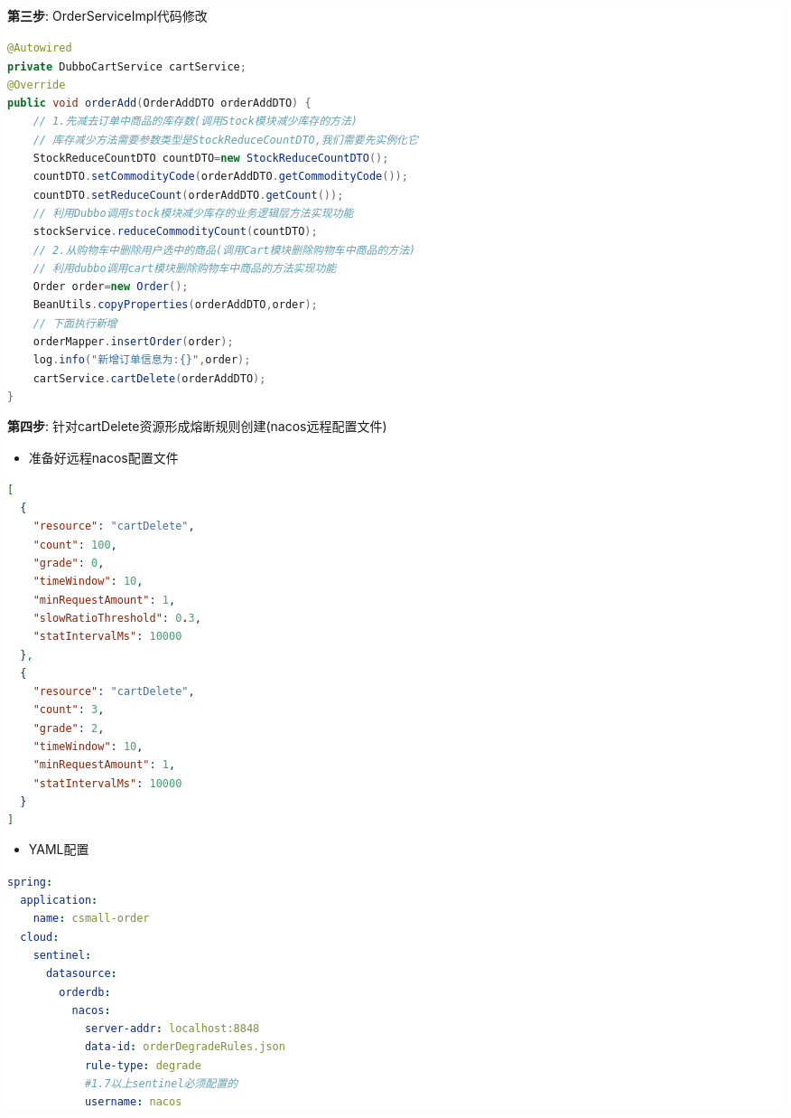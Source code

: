 **第三步**: OrderServiceImpl代码修改

```java
@Autowired
private DubboCartService cartService;
@Override
public void orderAdd(OrderAddDTO orderAddDTO) {
    // 1.先减去订单中商品的库存数(调用Stock模块减少库存的方法)
    // 库存减少方法需要参数类型是StockReduceCountDTO,我们需要先实例化它
    StockReduceCountDTO countDTO=new StockReduceCountDTO();
    countDTO.setCommodityCode(orderAddDTO.getCommodityCode());
    countDTO.setReduceCount(orderAddDTO.getCount());
    // 利用Dubbo调用stock模块减少库存的业务逻辑层方法实现功能
    stockService.reduceCommodityCount(countDTO);
    // 2.从购物车中删除用户选中的商品(调用Cart模块删除购物车中商品的方法)
    // 利用dubbo调用cart模块删除购物车中商品的方法实现功能
    Order order=new Order();
    BeanUtils.copyProperties(orderAddDTO,order);
    // 下面执行新增
    orderMapper.insertOrder(order);
    log.info("新增订单信息为:{}",order);
    cartService.cartDelete(orderAddDTO);
}
```

**第四步**: 针对cartDelete资源形成熔断规则创建(nacos远程配置文件)

- 准备好远程nacos配置文件

```json
[
  {
    "resource": "cartDelete",
    "count": 100,
    "grade": 0,
    "timeWindow": 10,
    "minRequestAmount": 1,
    "slowRatioThreshold": 0.3,
    "statIntervalMs": 10000
  },
  {
    "resource": "cartDelete",
    "count": 3,
    "grade": 2,
    "timeWindow": 10,
    "minRequestAmount": 1,
    "statIntervalMs": 10000
  }
]
```

- YAML配置

```yaml
spring:
  application:
    name: csmall-order
  cloud:
    sentinel:
      datasource: 
        orderdb:
          nacos:
            server-addr: localhost:8848
            data-id: orderDegradeRules.json
            rule-type: degrade
            #1.7以上sentinel必须配置的
            username: nacos
```
